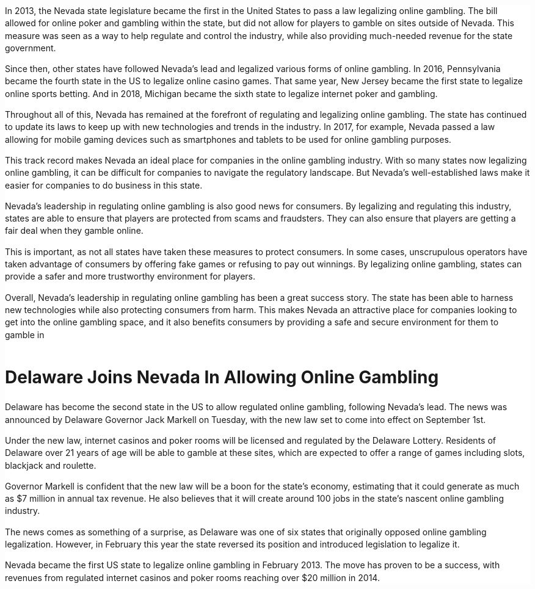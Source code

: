 In 2013, the Nevada state legislature became the first in the United States to pass a law legalizing online gambling. The bill allowed for online poker and gambling within the state, but did not allow for players to gamble on sites outside of Nevada. This measure was seen as a way to help regulate and control the industry, while also providing much-needed revenue for the state government.

Since then, other states have followed Nevada’s lead and legalized various forms of online gambling. In 2016, Pennsylvania became the fourth state in the US to legalize online casino games. That same year, New Jersey became the first state to legalize online sports betting. And in 2018, Michigan became the sixth state to legalize internet poker and gambling.

Throughout all of this, Nevada has remained at the forefront of regulating and legalizing online gambling. The state has continued to update its laws to keep up with new technologies and trends in the industry. In 2017, for example, Nevada passed a law allowing for mobile gaming devices such as smartphones and tablets to be used for online gambling purposes.

This track record makes Nevada an ideal place for companies in the online gambling industry. With so many states now legalizing online gambling, it can be difficult for companies to navigate the regulatory landscape. But Nevada’s well-established laws make it easier for companies to do business in this state.

Nevada’s leadership in regulating online gambling is also good news for consumers. By legalizing and regulating this industry, states are able to ensure that players are protected from scams and fraudsters. They can also ensure that players are getting a fair deal when they gamble online.

This is important, as not all states have taken these measures to protect consumers. In some cases, unscrupulous operators have taken advantage of consumers by offering fake games or refusing to pay out winnings. By legalizing online gambling, states can provide a safer and more trustworthy environment for players.

Overall, Nevada’s leadership in regulating online gambling has been a great success story. The state has been able to harness new technologies while also protecting consumers from harm. This makes Nevada an attractive place for companies looking to get into the online gambling space, and it also benefits consumers by providing a safe and secure environment for them to gamble in

#  Delaware Joins Nevada In Allowing Online Gambling

Delaware has become the second state in the US to allow regulated online gambling, following Nevada’s lead. The news was announced by Delaware Governor Jack Markell on Tuesday, with the new law set to come into effect on September 1st.

Under the new law, internet casinos and poker rooms will be licensed and regulated by the Delaware Lottery. Residents of Delaware over 21 years of age will be able to gamble at these sites, which are expected to offer a range of games including slots, blackjack and roulette.

Governor Markell is confident that the new law will be a boon for the state’s economy, estimating that it could generate as much as $7 million in annual tax revenue. He also believes that it will create around 100 jobs in the state’s nascent online gambling industry.

The news comes as something of a surprise, as Delaware was one of six states that originally opposed online gambling legalization. However, in February this year the state reversed its position and introduced legislation to legalize it.

Nevada became the first US state to legalize online gambling in February 2013. The move has proven to be a success, with revenues from regulated internet casinos and poker rooms reaching over $20 million in 2014.
